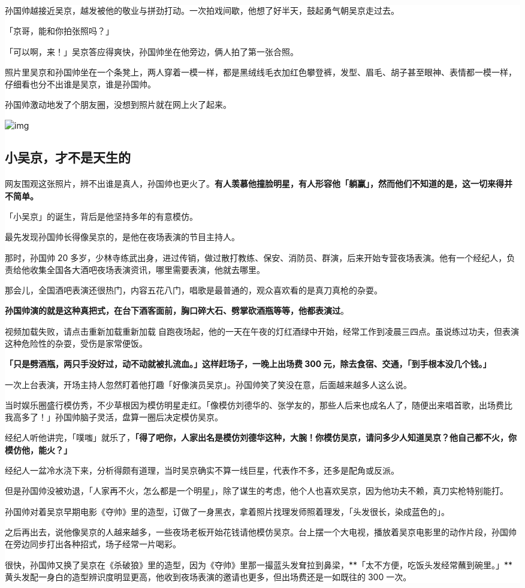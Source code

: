 孙国帅越接近吴京，越发被他的敬业与拼劲打动。一次拍戏间歇，他想了好半天，鼓起勇气朝吴京走过去。


「京哥，能和你拍张照吗？」 


「可以啊，来！」吴京答应得爽快，孙国帅坐在他旁边，俩人拍了第一张合照。


照片里吴京和孙国帅坐在一个条凳上，两人穿着一模一样，都是黑绒线毛衣加红色攀登裤，发型、眉毛、胡子甚至眼神、表情都一模一样，仔细看也分不出谁是吴京，谁是孙国帅。 


孙国帅激动地发了个朋友圈，没想到照片就在网上火了起来。 


![img](https://pic3.zhimg.com/v2-381f7676b35ed331ffac88c7f0179fd8.webp)

小吴京，才不是天生的
----------


网友围观这张照片，辨不出谁是真人，孙国帅也更火了。**有人羡慕他撞脸明星，有人形容他「躺赢」，然而他们不知道的是，这一切来得并不简单。**


「小吴京」的诞生，背后是他坚持多年的有意模仿。 


最先发现孙国帅长得像吴京的，是他在夜场表演的节目主持人。


那时，孙国帅 20 多岁，少林寺练武出身，进过传销，做过散打教练、保安、消防员、群演，后来开始专营夜场表演。他有一个经纪人，负责给他收集全国各大酒吧夜场表演资讯，哪里需要表演，他就去哪里。


那会儿，全国酒吧表演还很热门，内容五花八门，唱歌是最普通的，观众喜欢看的是真刀真枪的杂耍。


**孙国帅演的就是这种真把式，在台下酒客面前，胸口碎大石、劈掌砍酒瓶等等，他都表演过**。


视频加载失败，请点击重新加载重新加载
自跑夜场起，他的一天在午夜的灯红酒绿中开始，经常工作到凌晨三四点。虽说练过功夫，但表演这种危险性的杂耍，受伤是家常便饭。


**「只是劈酒瓶，两只手没好过，动不动就被扎流血。」这样赶场子，一晚上出场费 300 元，除去食宿、交通，「到手根本没几个钱。」** 


一次上台表演，开场主持人忽然盯着他打趣「好像演员吴京」。孙国帅笑了笑没在意，后面越来越多人这么说。


当时娱乐圈盛行模仿秀，不少草根因为模仿明星走红。「像模仿刘德华的、张学友的，那些人后来也成名人了，随便出来唱首歌，出场费比我高多了！」孙国帅脑子灵活，盘算一圈后决定模仿吴京。


经纪人听他讲完，「噗嗤」就乐了，**「得了吧你，人家出名是模仿刘德华这种，大腕！你模仿吴京，请问多少人知道吴京？他自己都不火，你模仿他，能火？」**


经纪人一盆冷水浇下来，分析得颇有道理，当时吴京确实不算一线巨星，代表作不多，还多是配角或反派。


但是孙国帅没被劝退，「人家再不火，怎么都是一个明星」，除了谋生的考虑，他个人也喜欢吴京，因为他功夫不赖，真刀实枪特别能打。


孙国帅对着吴京早期电影《夺帅》里的造型，订做了一身黑衣，拿着照片找理发师照着理发，「头发很长，染成蓝色的」。


之后再出去，说他像吴京的人越来越多，一些夜场老板开始花钱请他模仿吴京。台上摆一个大电视，播放着吴京电影里的动作片段，孙国帅在旁边同步打出各种招式，场子经常一片喝彩。


很快，孙国帅又换了吴京在《杀破狼》里的造型，因为《夺帅》里那一撮蓝头发耷拉到鼻梁，**「太不方便，吃饭头发经常蘸到碗里。」**黄头发配一身白的造型辨识度明显更高，他收到夜场表演的邀请也更多，但出场费还是一如既往的 300 一次。 
